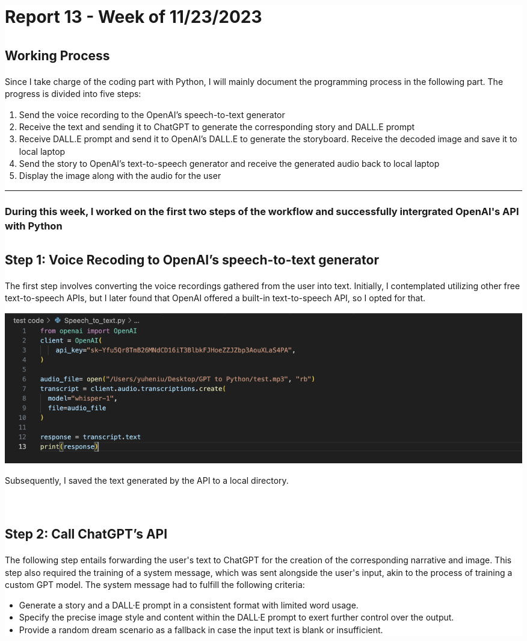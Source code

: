 # Report 13 - Week of 11/23/2023 #

## Working Process
Since I take charge of the coding part with Python, I will mainly document the programming process in the following part. The progress is divided into five steps:
1. Send the voice recording to the OpenAI’s speech-to-text generator
2. Receive the text and sending it to ChatGPT to generate the corresponding story and DALL.E prompt
3. Receive DALL.E prompt and send it to OpenAI’s DALL.E to generate the storyboard. Receive the decoded image and save it to local laptop
4. Send the story to OpenAI’s text-to-speech generator and receive the generated audio back to local laptop
5. Display the image along with the audio for the user

---

### During this week, I worked on the first two steps of the workflow and successfully intergrated OpenAI's API with Python

## Step 1: Voice Recoding to OpenAI’s speech-to-text generator
The first step involves converting the voice recordings gathered from the user into text. Initially, I contemplated utilizing other free text-to-speech APIs, but I later found that OpenAI offered a built-in text-to-speech API, so I opted for that. 

  <p align="center">
   <img src="https://github.com/Berkeley-MDes/tdf-fa23-Heziaaaaa/blob/main/image/week-12/code_1.png" width="1000">
   </p>

Subsequently, I saved the text generated by the API to a local directory.

</br>

## Step 2: Call ChatGPT’s API
The following step entails forwarding the user's text to ChatGPT for the creation of the corresponding narrative and image. This step also required the training of a system message, which was sent alongside the user's input, akin to the process of training a custom GPT model. The system message had to fulfill the following criteria:
* Generate a story and a DALL·E prompt in a consistent format with limited word usage.
* Specify the precise image style and content within the DALL·E prompt to exert further control over the output.
* Provide a random dream scenario as a fallback in case the input text is blank or insufficient.
